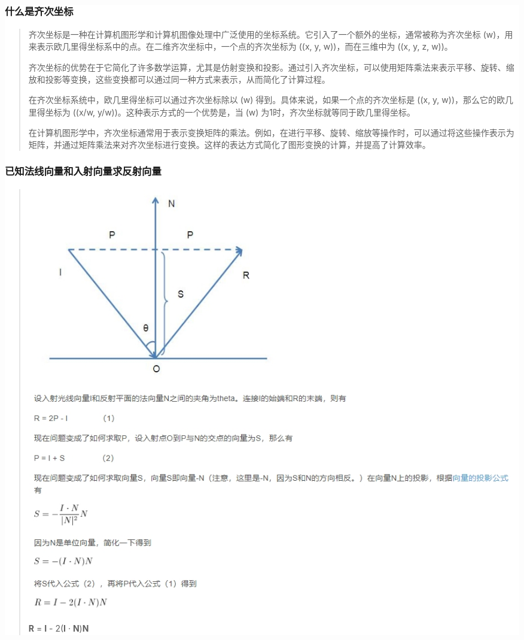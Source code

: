### 什么是齐次坐标

> 齐次坐标是一种在计算机图形学和计算机图像处理中广泛使用的坐标系统。它引入了一个额外的坐标，通常被称为齐次坐标 \(w\)，用来表示欧几里得坐标系中的点。在二维齐次坐标中，一个点的齐次坐标为 \((x, y, w)\)，而在三维中为 \((x, y, z, w)\)。
>
> 齐次坐标的优势在于它简化了许多数学运算，尤其是仿射变换和投影。通过引入齐次坐标，可以使用矩阵乘法来表示平移、旋转、缩放和投影等变换，这些变换都可以通过同一种方式来表示，从而简化了计算过程。
>
> 在齐次坐标系统中，欧几里得坐标可以通过齐次坐标除以 \(w\) 得到。具体来说，如果一个点的齐次坐标是 \((x, y, w)\)，那么它的欧几里得坐标为 \((x/w, y/w)\)。这种表示方式的一个优势是，当 \(w\) 为1时，齐次坐标就等同于欧几里得坐标。
>
> 在计算机图形学中，齐次坐标通常用于表示变换矩阵的乘法。例如，在进行平移、旋转、缩放等操作时，可以通过将这些操作表示为矩阵，并通过矩阵乘法来对齐次坐标进行变换。这样的表达方式简化了图形变换的计算，并提高了计算效率。

### 已知法线向量和入射向量求反射向量

> ![img_cg_3](.\images\img_cg_3.png)
>
> **R** = **I** - 2(**I** · **N**)**N**
